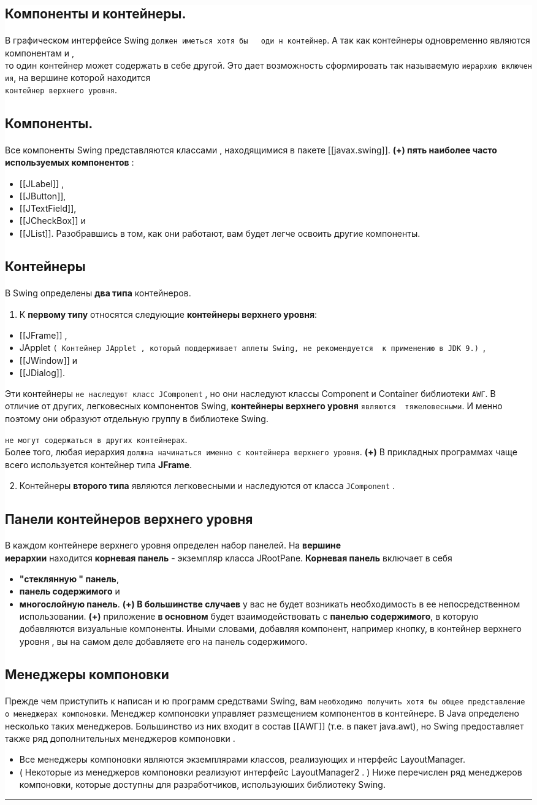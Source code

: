 ## Компоненты и контейнеры.
В графическом интерфейсе Swing ```должен иметься хотя бы  
оди н контейнер```. А так как контейнеры одновременно являются компонентам и ,  
то один контейнер может содержать в себе другой. Это дает возможность сформировать так называемую ```иерархию включения```, на вершине которой находится  
```контейнер верхнего уровня```.

## Компоненты.
Все компоненты Swing представляются классами , находящимися в пакете 
[[javax.swing]].
**(+) пять наиболее часто используемых компонентов** :  
 - [[JLabel]] , 
 - [[JButton]], 
 - [[JTextField]], 
 - [[JCheckBox]] и 
 - [[JList]]. 
Разобравшись в том, как  они работают, вам будет легче освоить другие компоненты.

## Контейнеры
В Swing определены **два типа** контейнеров. 
1. К **первому типу** относятся следующие **контейнеры верхнего уровня**: 
- [[JFrame]] , 
- JApplet  ```( Контейнер JApplet , который поддерживает аплеты Swing, не рекомендуется  к применению в JDK 9.) ```, 
- [[JWindow]] и 
- [[JDialog]].  

Эти контейнеры ```не наследуют класс JComponent``` , но  они наследуют классы Component и Container библиотеки ```АWГ```. В отличие от  других, легковесных компонентов Swing, **контейнеры верхнего уровня** ```являются  тяжеловесными```. И менно поэтому они образуют отдельную группу в библиотеке  Swing.

```не могут содержаться в других контейнерах```.  
Более того, любая иерархия ```должна начинаться именно с контейнера верхнего уровня```. **(+)** В прикладных программах чаще всего используется контейнер типа **JFrame**.

2. Контейнеры **второго типа** являются легковесными и наследуются от класса  ```JComponent``` .

## **Панели** контейнеров верхнего уровня
В каждом контейнере верхнего уровня определен набор панелей. На **вершине  
иерархии** находится **корневая панель** - экземпляр класса JRootPane.
**Корневая панель** включает в себя 
- **"стеклянную " панель**, 
- **панель содержимого** и 
- **многослойную  панель**.
**(+) В большинстве случаев** у вас не будет возникать необходимость в ee непосредственном использовании.
**(+)** приложение **в основном** будет взаимодействовать с **панелью содержимого**, в которую добавляются визуальные компоненты. Иными словами, добавляя компонент, например кнопку, в контейнер верхнего уровня , вы на самом  деле добавляете его на панель содержимого.

## Менеджеры компоновки
Прежде чем приступить к написан и ю программ средствами Swing, вам ```необходимо получить хотя бы общее представление о менеджерах компоновки```. Менеджер компоновки управляет размещением компонентов в контейнере. В Java определено несколько таких менеджеров. Большинство из них входит в состав [[АWГ]] (т.е. в пакет java.awt), но Swing предоставляет также ряд дополнительных менеджеров компоновки . 
- Все менеджеры компоновки являются экземплярами классов, реализующих и нтерфейс LayoutManager. 
- ( Некоторые из менеджеров  компоновки реализуют интерфейс LayoutManager2 . ) 
Ниже перечислен ряд менеджеров компоновки, которые доступны для разработчиков, используюших  библиотеку Swing.  

---
```